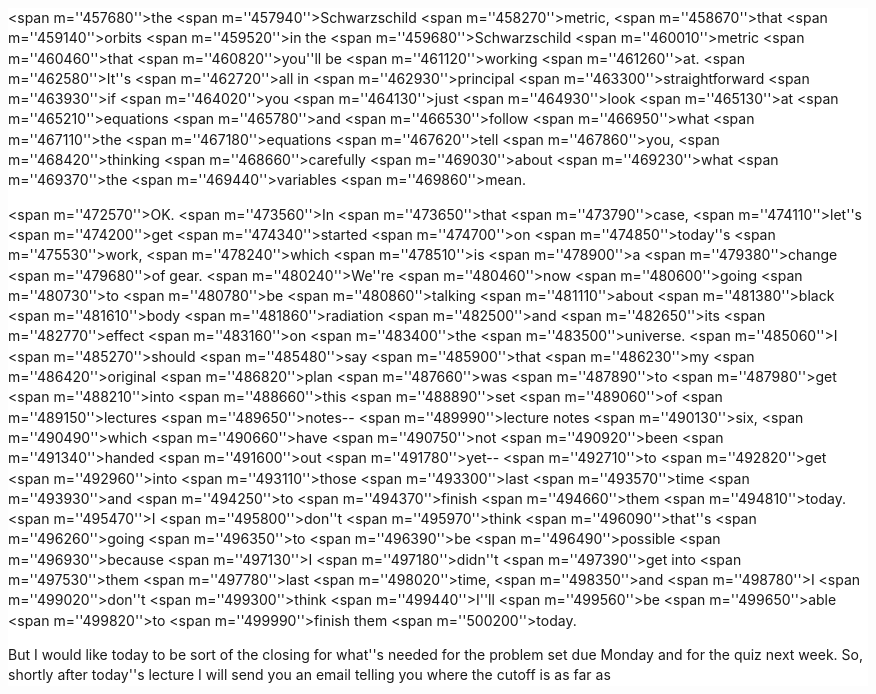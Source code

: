   <span m=''457680''>the</span> <span m=''457940''>Schwarzschild</span> <span m=''458270''>metric,</span>
  <span m=''458670''>that</span> <span m=''459140''>orbits</span> <span m=''459520''>in
  the</span> <span m=''459680''>Schwarzschild</span> <span m=''460010''>metric</span>
  <span m=''460460''>that</span> <span m=''460820''>you''ll be</span> <span m=''461120''>working</span>
  <span m=''461260''>at.</span> <span m=''462580''>It''s</span> <span m=''462720''>all
  in</span> <span m=''462930''>principal</span> <span m=''463300''>straightforward</span>
  <span m=''463930''>if</span> <span m=''464020''>you</span> <span m=''464130''>just</span>
  <span m=''464930''>look</span> <span m=''465130''>at</span> <span m=''465210''>equations</span>
  <span m=''465780''>and</span> <span m=''466530''>follow</span> <span m=''466950''>what</span>
  <span m=''467110''>the</span> <span m=''467180''>equations</span> <span m=''467620''>tell</span>
  <span m=''467860''>you,</span> <span m=''468420''>thinking</span> <span m=''468660''>carefully</span>
  <span m=''469030''>about</span> <span m=''469230''>what</span> <span m=''469370''>the</span>
  <span m=''469440''>variables</span> <span m=''469860''>mean.</span> </p><p><span
  m=''472570''>OK.</span> <span m=''473560''>In</span> <span m=''473650''>that</span>
  <span m=''473790''>case,</span> <span m=''474110''>let''s</span> <span m=''474200''>get</span>
  <span m=''474340''>started</span> <span m=''474700''>on</span> <span m=''474850''>today''s</span>
  <span m=''475530''>work,</span> <span m=''478240''>which</span> <span m=''478510''>is</span>
  <span m=''478900''>a</span> <span m=''479380''>change</span> <span m=''479680''>of
  gear.</span> <span m=''480240''>We''re</span> <span m=''480460''>now</span> <span
  m=''480600''>going</span> <span m=''480730''>to</span> <span m=''480780''>be</span>
  <span m=''480860''>talking</span> <span m=''481110''>about</span> <span m=''481380''>black</span>
  <span m=''481610''>body</span> <span m=''481860''>radiation</span> <span m=''482500''>and</span>
  <span m=''482650''>its</span> <span m=''482770''>effect</span> <span m=''483160''>on</span>
  <span m=''483400''>the</span> <span m=''483500''>universe.</span> <span m=''485060''>I</span>
  <span m=''485270''>should</span> <span m=''485480''>say</span> <span m=''485900''>that</span>
  <span m=''486230''>my</span> <span m=''486420''>original</span> <span m=''486820''>plan</span>
  <span m=''487660''>was</span> <span m=''487890''>to</span> <span m=''487980''>get</span>
  <span m=''488210''>into</span> <span m=''488660''>this</span> <span m=''488890''>set</span>
  <span m=''489060''>of</span> <span m=''489150''>lectures</span> <span m=''489650''>notes--</span>
  <span m=''489990''>lecture notes</span> <span m=''490130''>six,</span> <span m=''490490''>which</span>
  <span m=''490660''>have</span> <span m=''490750''>not</span> <span m=''490920''>been</span>
  <span m=''491340''>handed</span> <span m=''491600''>out</span> <span m=''491780''>yet--</span>
  <span m=''492710''>to</span> <span m=''492820''>get</span> <span m=''492960''>into</span>
  <span m=''493110''>those</span> <span m=''493300''>last</span> <span m=''493570''>time</span>
  <span m=''493930''>and</span> <span m=''494250''>to</span> <span m=''494370''>finish</span>
  <span m=''494660''>them</span> <span m=''494810''>today.</span> <span m=''495470''>I</span>
  <span m=''495800''>don''t</span> <span m=''495970''>think</span> <span m=''496090''>that''s</span>
  <span m=''496260''>going</span> <span m=''496350''>to</span> <span m=''496390''>be</span>
  <span m=''496490''>possible</span> <span m=''496930''>because</span> <span m=''497130''>I</span>
  <span m=''497180''>didn''t</span> <span m=''497390''>get into</span> <span m=''497530''>them</span>
  <span m=''497780''>last</span> <span m=''498020''>time,</span> <span m=''498350''>and</span>
  <span m=''498780''>I</span> <span m=''499020''>don''t</span> <span m=''499300''>think</span>
  <span m=''499440''>I''ll</span> <span m=''499560''>be</span> <span m=''499650''>able</span>
  <span m=''499820''>to</span> <span m=''499990''>finish them</span> <span m=''500200''>today.</span>
  </p><p><span m=''501720''>But</span> <span m=''501850''>I</span> <span m=''501890''>would</span>
  <span m=''502080''>like</span> <span m=''502330''>today</span> <span m=''502620''>to</span>
  <span m=''502730''>be</span> <span m=''502880''>sort</span> <span m=''503060''>of</span>
  <span m=''503140''>the</span> <span m=''503200''>closing</span> <span m=''503770''>for</span>
  <span m=''504350''>what''s</span> <span m=''504710''>needed</span> <span m=''504980''>for</span>
  <span m=''505070''>the</span> <span m=''505170''>problem</span> <span m=''505450''>set</span>
  <span m=''505680''>due</span> <span m=''505800''>Monday</span> <span m=''506260''>and</span>
  <span m=''506600''>for</span> <span m=''506680''>the</span> <span m=''506800''>quiz</span>
  <span m=''507010''>next</span> <span m=''507250''>week.</span> <span m=''508370''>So,</span>
  <span m=''509110''>shortly</span> <span m=''509510''>after</span> <span m=''510040''>today''s</span>
  <span m=''510370''>lecture</span> <span m=''510710''>I will</span> <span m=''510890''>send</span>
  <span m=''511080''>you</span> <span m=''511160''>an</span> <span m=''511240''>email</span>
  <span m=''511600''>telling</span> <span m=''511870''>you</span> <span m=''512230''>where</span>
  <span m=''512480''>the</span> <span m=''512760''>cutoff</span> <span m=''513140''>is</span>
  <span m=''513380''>as</span> <span m=''513510''>far</span> <span m=''513720''>as</span>